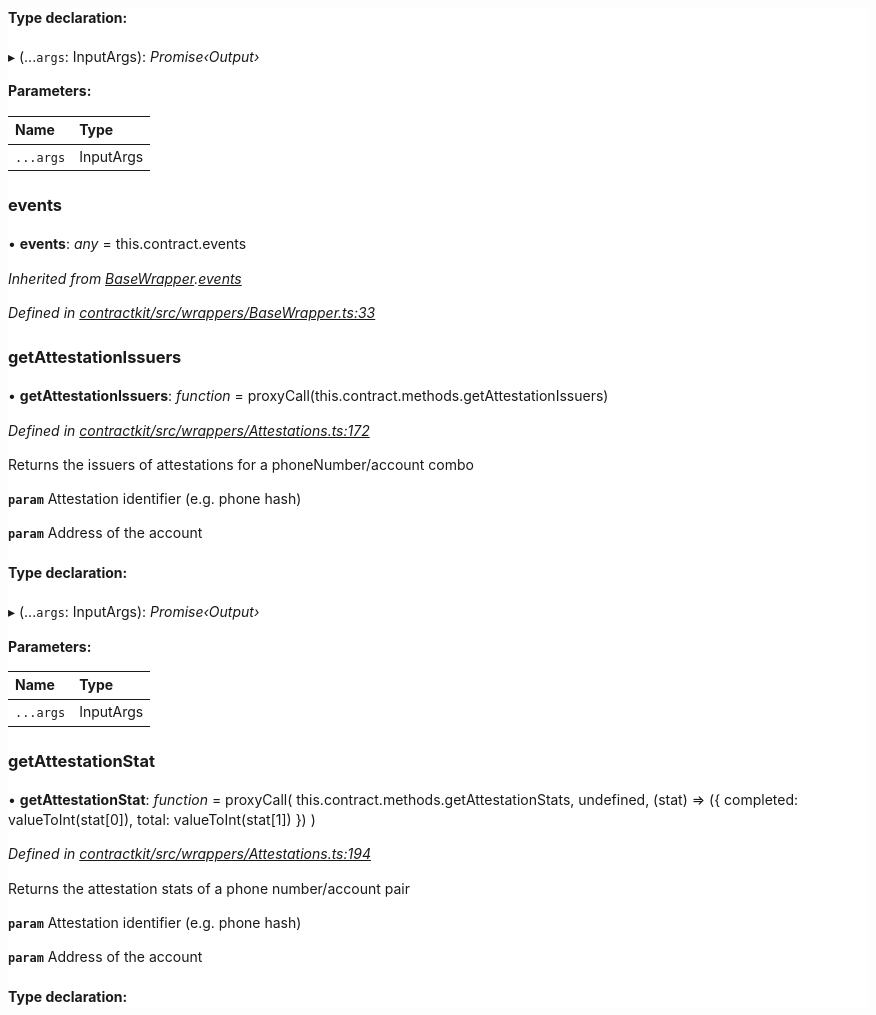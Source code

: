 #### Type declaration:

▸ \(...`args`: InputArgs\): _Promise‹Output›_

**Parameters:**

| Name | Type |
| :--- | :--- |
| `...args` | InputArgs |

### events

• **events**: _any_ = this.contract.events

_Inherited from_ [_BaseWrapper_](_wrappers_basewrapper_.basewrapper.md)_._[_events_](_wrappers_basewrapper_.basewrapper.md#events)

_Defined in_ [_contractkit/src/wrappers/BaseWrapper.ts:33_](https://github.com/celo-org/celo-monorepo/blob/master/packages/contractkit/src/wrappers/BaseWrapper.ts#L33)

### getAttestationIssuers

• **getAttestationIssuers**: _function_ = proxyCall\(this.contract.methods.getAttestationIssuers\)

_Defined in_ [_contractkit/src/wrappers/Attestations.ts:172_](https://github.com/celo-org/celo-monorepo/blob/master/packages/contractkit/src/wrappers/Attestations.ts#L172)

Returns the issuers of attestations for a phoneNumber/account combo

**`param`** Attestation identifier \(e.g. phone hash\)

**`param`** Address of the account

#### Type declaration:

▸ \(...`args`: InputArgs\): _Promise‹Output›_

**Parameters:**

| Name | Type |
| :--- | :--- |
| `...args` | InputArgs |

### getAttestationStat

• **getAttestationStat**: _function_ = proxyCall\( this.contract.methods.getAttestationStats, undefined, \(stat\) =&gt; \({ completed: valueToInt\(stat\[0\]\), total: valueToInt\(stat\[1\]\) }\) \)

_Defined in_ [_contractkit/src/wrappers/Attestations.ts:194_](https://github.com/celo-org/celo-monorepo/blob/master/packages/contractkit/src/wrappers/Attestations.ts#L194)

Returns the attestation stats of a phone number/account pair

**`param`** Attestation identifier \(e.g. phone hash\)

**`param`** Address of the account

#### Type declaration:
